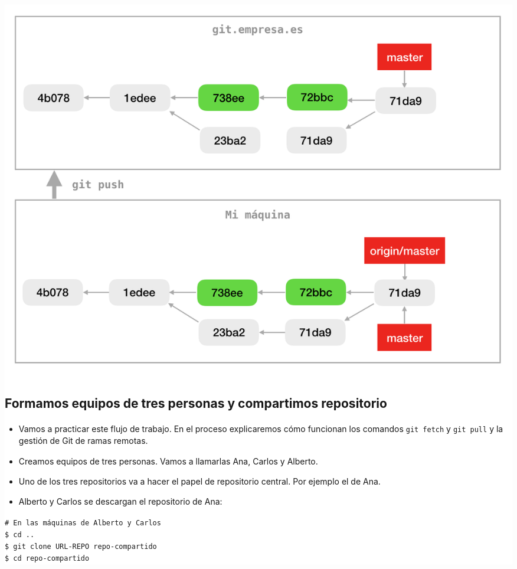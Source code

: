 <img src="imagenes/push-remota.png" width="900px"/>





## Formamos equipos de tres personas y compartimos repositorio ##


- Vamos a practicar este flujo de trabajo. En el proceso explicaremos
  cómo funcionan los comandos `git fetch` y `git pull` y la gestión de
  Git de ramas remotas.

- Creamos equipos de tres personas. Vamos a llamarlas Ana, Carlos y Alberto.
- Uno de los tres repositorios va a hacer el papel de repositorio
  central. Por ejemplo el de Ana.
- Alberto y Carlos se descargan el repositorio de Ana:

```txt
# En las máquinas de Alberto y Carlos
$ cd ..
$ git clone URL-REPO repo-compartido
$ cd repo-compartido
```
